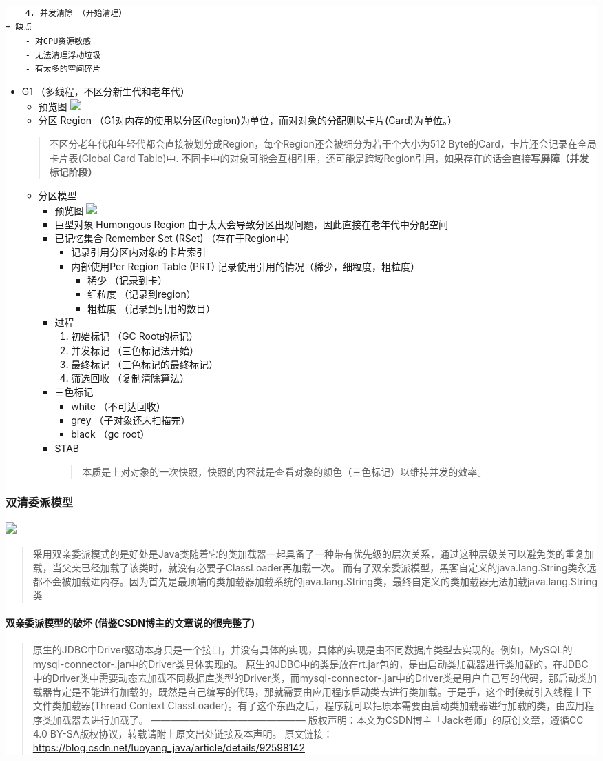         4. 并发清除 （开始清理）
    + 缺点
        - 对CPU资源敏感
        - 无法清理浮动垃圾
        - 有太多的空间碎片
- G1 （多线程，不区分新生代和老年代）
    + 预览图
    ![](![](https://c1.staticflickr.com/5/4678/40093686972_25da5b859f_z.jpg))
    + 分区 Region （G1对内存的使用以分区(Region)为单位，而对对象的分配则以卡片(Card)为单位。）
    > 不区分老年代和年轻代都会直接被划分成Region，每个Region还会被细分为若干个大小为512 Byte的Card，卡片还会记录在全局卡片表(Global Card Table)中.
    > 不同卡中的对象可能会互相引用，还可能是跨域Region引用，如果存在的话会直接**写屏障（并发标记阶段）**
    + 分区模型
        - 预览图
            ![](https://c1.staticflickr.com/5/4619/40093686872_ce639c1121_z.jpg)
        - 巨型对象 Humongous Region 
            由于太大会导致分区出现问题，因此直接在老年代中分配空间
        - 已记忆集合 Remember Set (RSet)  （存在于Region中）
            - 记录引用分区内对象的卡片索引
            - 内部使用Per Region Table (PRT) 记录使用引用的情况（稀少，细粒度，粗粒度）
                + 稀少 （记录到卡）
                + 细粒度 （记录到region）
                + 粗粒度 （记录到引用的数目）
        - 过程
            1. 初始标记 （GC Root的标记）
            2. 并发标记 （三色标记法开始）
            3. 最终标记 （三色标记的最终标记）
            4. 筛选回收 （复制清除算法）
        - 三色标记
            + white （不可达回收）
            + grey （子对象还未扫描完）
            + black （gc root）
        - STAB
            > 本质是上对对象的一次快照，快照的内容就是查看对象的颜色（三色标记）以维持并发的效率。
### 双清委派模型
![](https://upload-images.jianshu.io/upload_images/5982616-aad63782162c9ae5.png?imageMogr2/auto-orient/strip|imageView2/2/w/942/format/webp)
> 采用双亲委派模式的是好处是Java类随着它的类加载器一起具备了一种带有优先级的层次关系，通过这种层级关可以避免类的重复加载，当父亲已经加载了该类时，就没有必要子ClassLoader再加载一次。
> 而有了双亲委派模型，黑客自定义的java.lang.String类永远都不会被加载进内存。因为首先是最顶端的类加载器加载系统的java.lang.String类，最终自定义的类加载器无法加载java.lang.String类

#### 双亲委派模型的破坏 (借鉴CSDN博主的文章说的很完整了)
> 原生的JDBC中Driver驱动本身只是一个接口，并没有具体的实现，具体的实现是由不同数据库类型去实现的。例如，MySQL的mysql-connector-.jar中的Driver类具体实现的。 原生的JDBC中的类是放在rt.jar包的，是由启动类加载器进行类加载的，在JDBC中的Driver类中需要动态去加载不同数据库类型的Driver类，而mysql-connector-.jar中的Driver类是用户自己写的代码，那启动类加载器肯定是不能进行加载的，既然是自己编写的代码，那就需要由应用程序启动类去进行类加载。于是乎，这个时候就引入线程上下文件类加载器(Thread Context ClassLoader)。有了这个东西之后，程序就可以把原本需要由启动类加载器进行加载的类，由应用程序类加载器去进行加载了。
————————————————
版权声明：本文为CSDN博主「Jack老师」的原创文章，遵循CC 4.0 BY-SA版权协议，转载请附上原文出处链接及本声明。
原文链接：https://blog.csdn.net/luoyang_java/article/details/92598142


